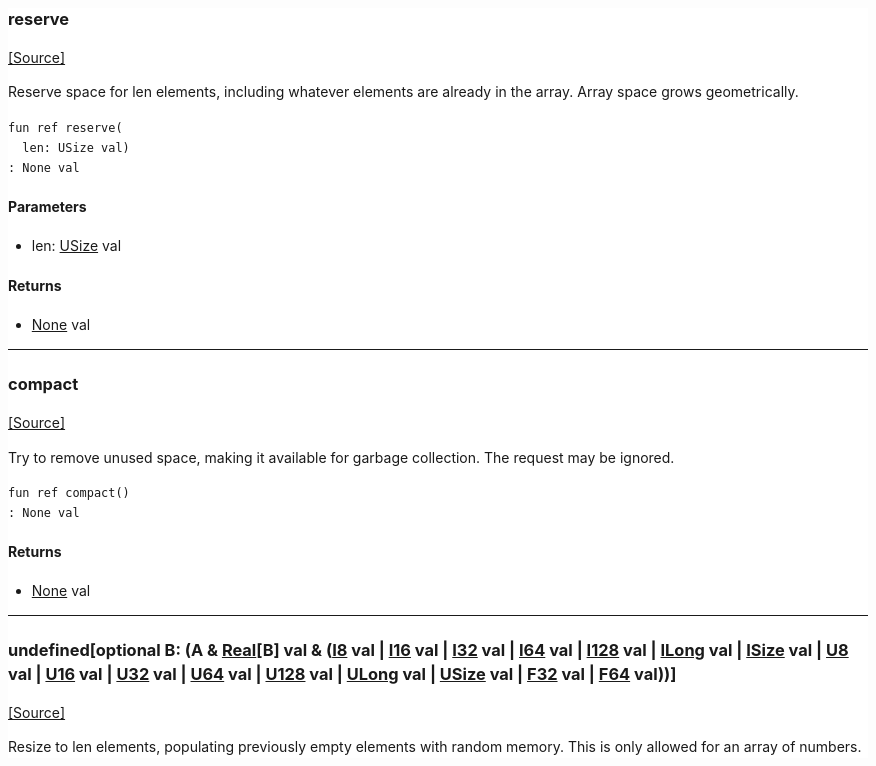 
### reserve
<span class="source-link">[[Source]](src/builtin/array.md#L168)</span>


Reserve space for len elements, including whatever elements are already in
the array. Array space grows geometrically.


```pony
fun ref reserve(
  len: USize val)
: None val
```
#### Parameters

*   len: [USize](builtin-USize.md) val

#### Returns

* [None](builtin-None.md) val

---

### compact
<span class="source-link">[[Source]](src/builtin/array.md#L184)</span>


Try to remove unused space, making it available for garbage collection. The
request may be ignored.


```pony
fun ref compact()
: None val
```

#### Returns

* [None](builtin-None.md) val

---

### undefined\[optional B: (A & [Real](builtin-Real.md)\[B\] val & ([I8](builtin-I8.md) val | [I16](builtin-I16.md) val | [I32](builtin-I32.md) val | [I64](builtin-I64.md) val | [I128](builtin-I128.md) val | [ILong](builtin-ILong.md) val | [ISize](builtin-ISize.md) val | [U8](builtin-U8.md) val | [U16](builtin-U16.md) val | [U32](builtin-U32.md) val | [U64](builtin-U64.md) val | [U128](builtin-U128.md) val | [ULong](builtin-ULong.md) val | [USize](builtin-USize.md) val | [F32](builtin-F32.md) val | [F64](builtin-F64.md) val))\]
<span class="source-link">[[Source]](src/builtin/array.md#L201)</span>


Resize to len elements, populating previously empty elements with random
memory. This is only allowed for an array of numbers.
